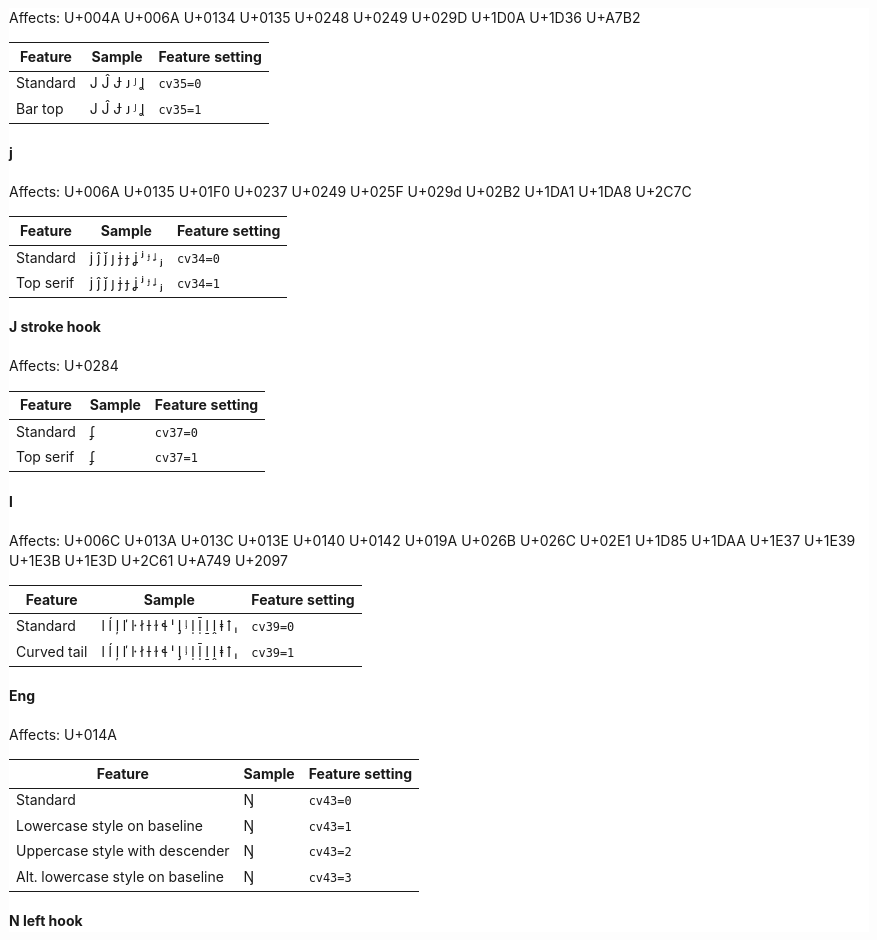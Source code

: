 <span class='affects'>Affects: U+004A U+006A U+0134 U+0135 U+0248 U+0249 U+029D U+1D0A U+1D36 U+A7B2</span>

Feature | Sample                      | Feature setting
------- | --------------------------- | -------
Standard | <span class='andika-R normal'>J Ĵ Ɉ ᴊ ᴶ Ʝ</span> | `cv35=0`
Bar top  | <span class='andika-R normal' style='font-feature-settings: "cv35" 1'>J Ĵ Ɉ ᴊ ᴶ Ʝ</span> | `cv35=1`

#### j

<span class='affects'>Affects: U+006A U+0135 U+01F0 U+0237 U+0249 U+025F U+029d U+02B2 U+1DA1 U+1DA8 U+2C7C</span>

Feature | Sample                      | Feature setting
------- | --------------------------- | -------
Standard  | <span class='andika-R normal'>j ĵ ǰ ȷ ɉ ɟ ʝ ʲ ᶡ ᶨ ⱼ</span> | `cv34=0`
Top serif | <span class='andika-R normal' style='font-feature-settings: "cv34" 1'>j ĵ ǰ ȷ ɉ ɟ ʝ ʲ ᶡ ᶨ ⱼ</span> | `cv34=1`

#### J stroke hook

<span class='affects'>Affects: U+0284</span>

Feature | Sample                      | Feature setting
------- | --------------------------- | -------
Standard  | <span class='andika-R normal'>ʄ</span> | `cv37=0`
Top serif | <span class='andika-R normal' style='font-feature-settings: "cv37" 1'>ʄ</span> | `cv37=1`

#### l

<span class='affects'>Affects: U+006C U+013A U+013C U+013E U+0140 U+0142 U+019A U+026B U+026C U+02E1 U+1D85 U+1DAA U+1E37 U+1E39 U+1E3B U+1E3D U+2C61 U+A749 U+2097</span>

Feature | Sample                      | Feature setting
------- | --------------------------- | -------
Standard    | <span class='andika-R normal'>l ĺ ļ ľ ŀ ł ƚ ɫ ɬ ˡ ᶅ ᶪ ḷ ḹ ḻ ḽ ⱡ ꝉ ₗ</span> | `cv39=0`
Curved tail | <span class='andika-R normal' style='font-feature-settings: "cv39" 1'>l ĺ ļ ľ ŀ ł ƚ ɫ ɬ ˡ ᶅ ᶪ ḷ ḹ ḻ ḽ ⱡ ꝉ ₗ</span> | `cv39=1`

#### Eng

<span class='affects'>Affects: U+014A</span>

Feature | Sample                      | Feature setting
------- | --------------------------- | -------
Standard                          | <span class='andika-R normal'>Ŋ</span> | `cv43=0`
Lowercase style on baseline       | <span class='andika-R normal' style='font-feature-settings: "cv43" 1'>Ŋ</span> | `cv43=1`
Uppercase style with descender    | <span class='andika-R normal' style='font-feature-settings: "cv43" 2'>Ŋ</span> | `cv43=2`
Alt. lowercase style on baseline  | <span class='andika-R normal' style='font-feature-settings: "cv43" 3'>Ŋ</span> | `cv43=3`

#### N left hook
